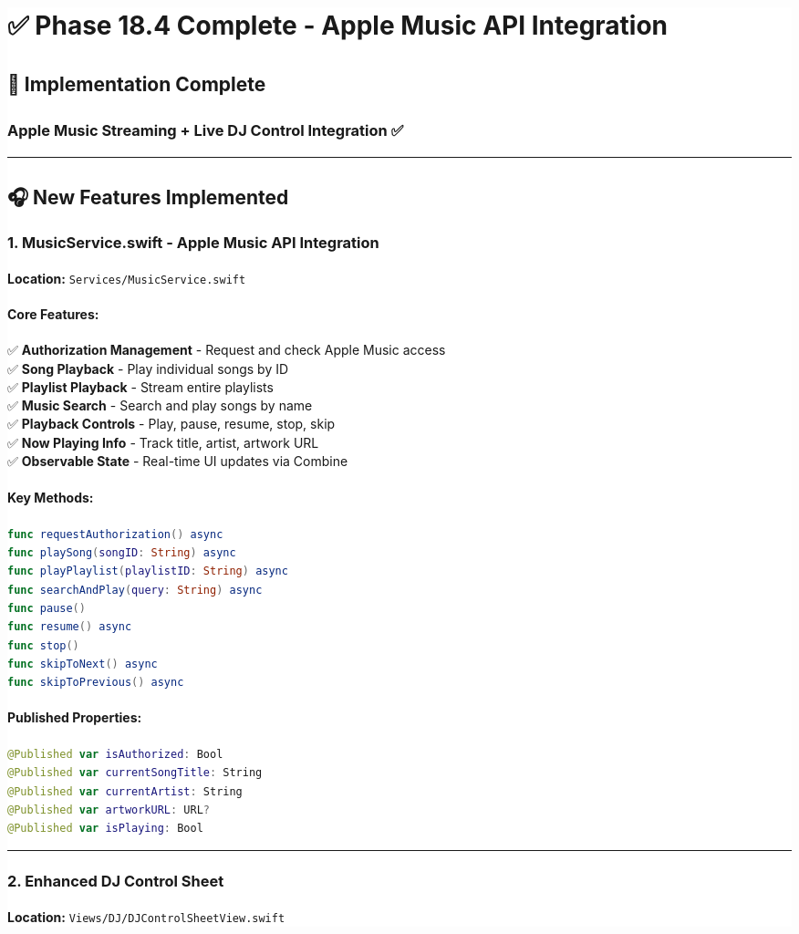 # ✅ Phase 18.4 Complete - Apple Music API Integration

## 🎯 Implementation Complete

### Apple Music Streaming + Live DJ Control Integration ✅

---

## 🎧 New Features Implemented

### 1. MusicService.swift - Apple Music API Integration
**Location:** `Services/MusicService.swift`

#### Core Features:
✅ **Authorization Management** - Request and check Apple Music access  
✅ **Song Playback** - Play individual songs by ID  
✅ **Playlist Playback** - Stream entire playlists  
✅ **Music Search** - Search and play songs by name  
✅ **Playback Controls** - Play, pause, resume, stop, skip  
✅ **Now Playing Info** - Track title, artist, artwork URL  
✅ **Observable State** - Real-time UI updates via Combine  

#### Key Methods:
```swift
func requestAuthorization() async
func playSong(songID: String) async
func playPlaylist(playlistID: String) async
func searchAndPlay(query: String) async
func pause()
func resume() async
func stop()
func skipToNext() async
func skipToPrevious() async
```

#### Published Properties:
```swift
@Published var isAuthorized: Bool
@Published var currentSongTitle: String
@Published var currentArtist: String
@Published var artworkURL: URL?
@Published var isPlaying: Bool
```

---

### 2. Enhanced DJ Control Sheet
**Location:** `Views/DJ/DJControlSheetView.swift`
